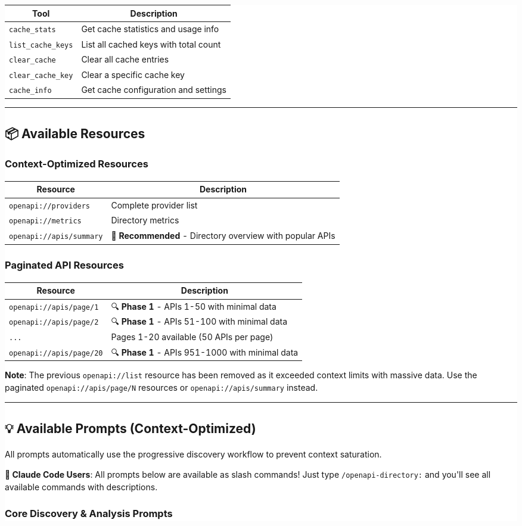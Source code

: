 | Tool                | Description                |
|---------------------|----------------------------|
| `cache_stats`       | Get cache statistics and usage info |
| `list_cache_keys`   | List all cached keys with total count |
| `clear_cache`       | Clear all cache entries    |
| `clear_cache_key`   | Clear a specific cache key |
| `cache_info`        | Get cache configuration and settings |

---

## 📦 Available Resources

### Context-Optimized Resources

| Resource                  | Description                                      |
|---------------------------|--------------------------------------------------|
| `openapi://providers`     | Complete provider list                           |
| `openapi://metrics`       | Directory metrics                                |
| `openapi://apis/summary`  | 🎯 **Recommended** - Directory overview with popular APIs |

### Paginated API Resources

| Resource                  | Description                                      |
|---------------------------|--------------------------------------------------|
| `openapi://apis/page/1`   | 🔍 **Phase 1** - APIs 1-50 with minimal data    |
| `openapi://apis/page/2`   | 🔍 **Phase 1** - APIs 51-100 with minimal data  |
| `...`                     | Pages 1-20 available (50 APIs per page)         |
| `openapi://apis/page/20`  | 🔍 **Phase 1** - APIs 951-1000 with minimal data|

**Note**: The previous `openapi://list` resource has been removed as it exceeded context limits with massive data. Use the paginated `openapi://apis/page/N` resources or `openapi://apis/summary` instead.

---

## 💡 Available Prompts (Context-Optimized)

All prompts automatically use the progressive discovery workflow to prevent context saturation.

**🎯 Claude Code Users**: All prompts below are available as slash commands! Just type `/openapi-directory:` and you'll see all available commands with descriptions.

### Core Discovery & Analysis Prompts
